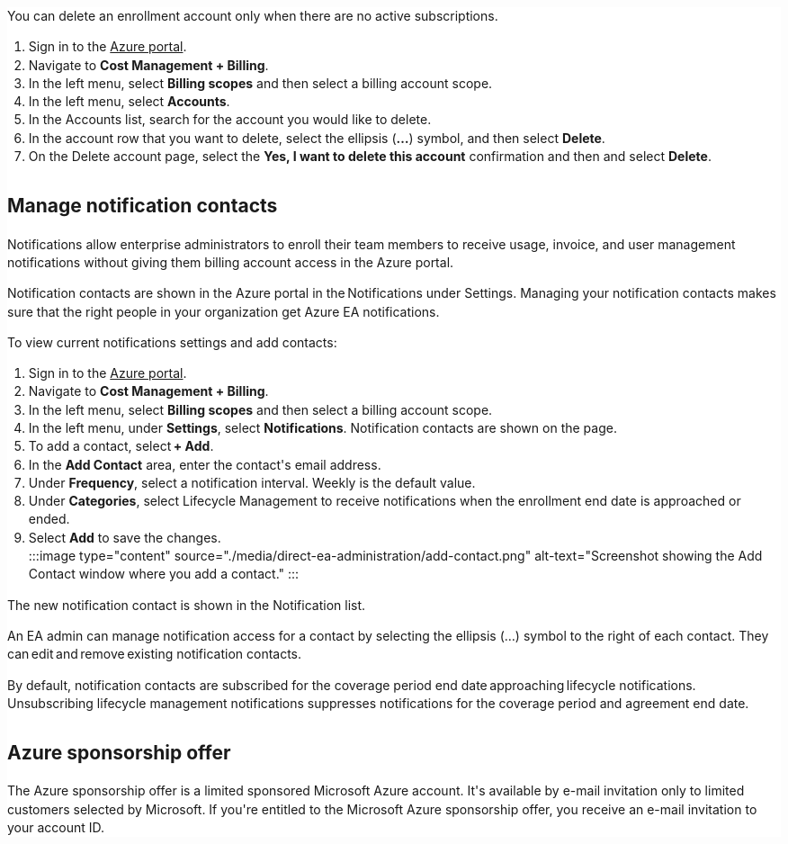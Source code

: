 You can delete an enrollment account only when there are no active subscriptions.

1. Sign in to the [Azure portal](https://portal.azure.com/#blade/Microsoft_Azure_GTM/ModernBillingMenuBlade/AllBillingScopes).
1. Navigate to **Cost Management + Billing**.
1. In the left menu, select **Billing scopes** and then select a billing account scope.
1. In the left menu, select **Accounts**.
1. In the Accounts list, search for the account you would like to delete.
1. In the account row that you want to delete, select the ellipsis (**…**) symbol, and then select **Delete**.
1. On the Delete account page, select the **Yes, I want to delete this account** confirmation and then and select **Delete**.

## Manage notification contacts

Notifications allow enterprise administrators to enroll their team members to receive usage, invoice, and user management notifications without giving them billing account access in the Azure portal.

Notification contacts are shown in the Azure portal in the Notifications under Settings. Managing your notification contacts makes sure that the right people in your organization get Azure EA notifications. 

To view current notifications settings and add contacts:

1. Sign in to the [Azure portal](https://portal.azure.com/#blade/Microsoft_Azure_GTM/ModernBillingMenuBlade/AllBillingScopes).
1. Navigate to **Cost Management + Billing**.
1. In the left menu, select **Billing scopes** and then select a billing account scope.
1. In the left menu, under **Settings**, select **Notifications**.
    Notification contacts are shown on the page.
1. To add a contact, select **+ Add**.
1. In the **Add Contact** area, enter the contact's email address.
1. Under **Frequency**, select a notification interval. Weekly is the default value.
1. Under **Categories**, select Lifecycle Management to receive notifications when the enrollment end date is approached or ended.
1. Select **Add** to save the changes.  
    :::image type="content" source="./media/direct-ea-administration/add-contact.png" alt-text="Screenshot showing the Add Contact window where you add a contact." :::

The new notification contact is shown in the Notification list.

An EA admin can manage notification access for a contact by selecting the ellipsis (…) symbol to the right of each contact. They can edit and remove existing notification contacts.

By default, notification contacts are subscribed for the coverage period end date approaching lifecycle notifications. Unsubscribing lifecycle management notifications suppresses notifications for the coverage period and agreement end date.

## Azure sponsorship offer

The Azure sponsorship offer is a limited sponsored Microsoft Azure account. It's available by e-mail invitation only to limited customers selected by Microsoft. If you're entitled to the Microsoft Azure sponsorship offer, you receive an e-mail invitation to your account ID.
